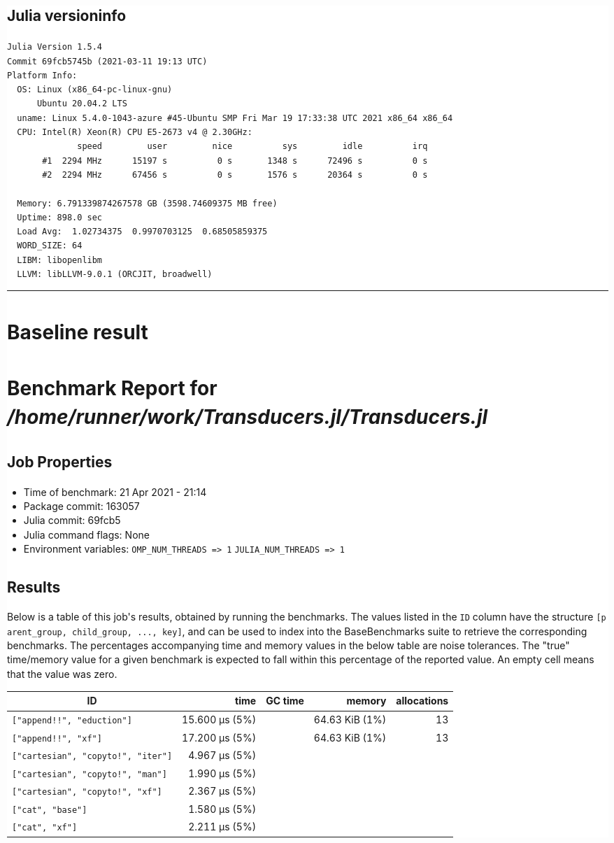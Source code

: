 ## Julia versioninfo
```
Julia Version 1.5.4
Commit 69fcb5745b (2021-03-11 19:13 UTC)
Platform Info:
  OS: Linux (x86_64-pc-linux-gnu)
      Ubuntu 20.04.2 LTS
  uname: Linux 5.4.0-1043-azure #45-Ubuntu SMP Fri Mar 19 17:33:38 UTC 2021 x86_64 x86_64
  CPU: Intel(R) Xeon(R) CPU E5-2673 v4 @ 2.30GHz: 
              speed         user         nice          sys         idle          irq
       #1  2294 MHz      15197 s          0 s       1348 s      72496 s          0 s
       #2  2294 MHz      67456 s          0 s       1576 s      20364 s          0 s
       
  Memory: 6.791339874267578 GB (3598.74609375 MB free)
  Uptime: 898.0 sec
  Load Avg:  1.02734375  0.9970703125  0.68505859375
  WORD_SIZE: 64
  LIBM: libopenlibm
  LLVM: libLLVM-9.0.1 (ORCJIT, broadwell)
```

---
# Baseline result
# Benchmark Report for */home/runner/work/Transducers.jl/Transducers.jl*

## Job Properties
* Time of benchmark: 21 Apr 2021 - 21:14
* Package commit: 163057
* Julia commit: 69fcb5
* Julia command flags: None
* Environment variables: `OMP_NUM_THREADS => 1` `JULIA_NUM_THREADS => 1`

## Results
Below is a table of this job's results, obtained by running the benchmarks.
The values listed in the `ID` column have the structure `[parent_group, child_group, ..., key]`, and can be used to
index into the BaseBenchmarks suite to retrieve the corresponding benchmarks.
The percentages accompanying time and memory values in the below table are noise tolerances. The "true"
time/memory value for a given benchmark is expected to fall within this percentage of the reported value.
An empty cell means that the value was zero.

| ID                                                             | time            | GC time | memory          | allocations |
|----------------------------------------------------------------|----------------:|--------:|----------------:|------------:|
| `["append!!", "eduction"]`                                     |  15.600 μs (5%) |         |  64.63 KiB (1%) |          13 |
| `["append!!", "xf"]`                                           |  17.200 μs (5%) |         |  64.63 KiB (1%) |          13 |
| `["cartesian", "copyto!", "iter"]`                             |   4.967 μs (5%) |         |                 |             |
| `["cartesian", "copyto!", "man"]`                              |   1.990 μs (5%) |         |                 |             |
| `["cartesian", "copyto!", "xf"]`                               |   2.367 μs (5%) |         |                 |             |
| `["cat", "base"]`                                              |   1.580 μs (5%) |         |                 |             |
| `["cat", "xf"]`                                                |   2.211 μs (5%) |         |                 |             |